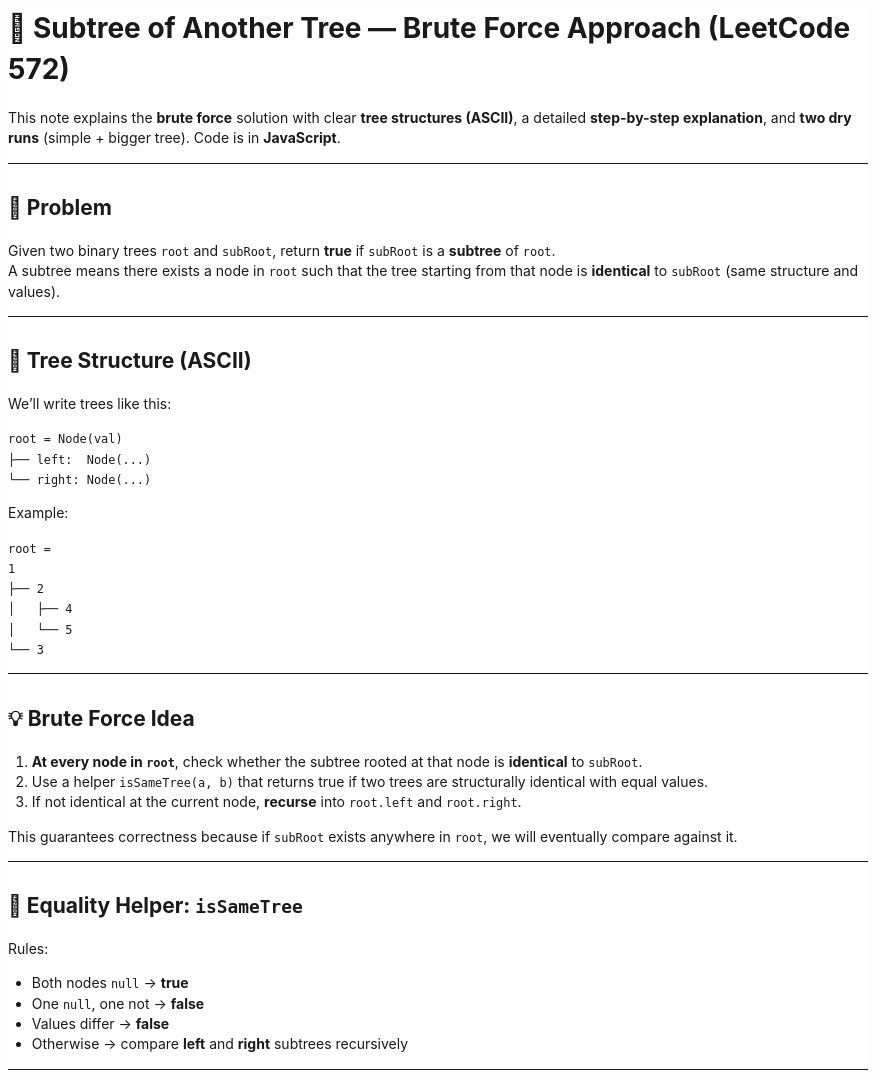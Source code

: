
# 🌲 Subtree of Another Tree — Brute Force Approach (LeetCode 572)

This note explains the **brute force** solution with clear **tree structures (ASCII)**, a detailed **step-by-step explanation**, and **two dry runs** (simple + bigger tree). Code is in **JavaScript**.

---

## 🧩 Problem
Given two binary trees `root` and `subRoot`, return **true** if `subRoot` is a **subtree** of `root`.  
A subtree means there exists a node in `root` such that the tree starting from that node is **identical** to `subRoot` (same structure and values).

---

## 🌳 Tree Structure (ASCII)
We’ll write trees like this:

```
root = Node(val)
├── left:  Node(...)
└── right: Node(...)
```

Example:
```
root =
1
├── 2
│   ├── 4
│   └── 5
└── 3
```

---

## 💡 Brute Force Idea
1. **At every node in `root`**, check whether the subtree rooted at that node is **identical** to `subRoot`.
2. Use a helper `isSameTree(a, b)` that returns true if two trees are structurally identical with equal values.
3. If not identical at the current node, **recurse** into `root.left` and `root.right`.

This guarantees correctness because if `subRoot` exists anywhere in `root`, we will eventually compare against it.

---

## 🧪 Equality Helper: `isSameTree`
Rules:
- Both nodes `null` → **true**
- One `null`, one not → **false**
- Values differ → **false**
- Otherwise → compare **left** and **right** subtrees recursively

---
